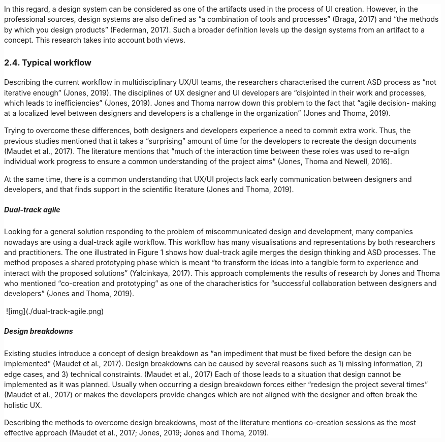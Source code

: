 In this regard, a design system can be considered as one of the artifacts used in the process of UI creation. However, in the professional sources, design systems are also defined as “a combination of tools and processes” (Braga, 2017) and “the methods by which you design products” (Federman, 2017). Such a broader definition levels up the design systems from an artifact to a concept. This research takes into account both views.

### 2.4. Typical workflow

Describing the current workflow in multidisciplinary UX/UI teams, the researchers characterised the current ASD process as “not iterative enough” (Jones, 2019). The disciplines of UX designer and UI developers are “disjointed in their work and processes, which leads to inefficiencies” (Jones, 2019). Jones and Thoma narrow down this problem to the fact that “agile decision- making at a localized level between designers and developers is a challenge in the organization” (Jones and Thoma, 2019).

Trying to overcome these differences, both designers and developers experience a need to commit extra work. Thus, the previous studies mentioned that it takes a “surprising” amount of time for the developers to recreate the design documents (Maudet et al., 2017).
The literature mentions that “much of the interaction time between these roles was used to re-align individual work progress to ensure a common understanding of the project aims” (Jones, Thoma and Newell, 2016).

At the same time, there is a common understanding that UX/UI projects lack early communication between designers and developers, and that finds support in the scientific literature (Jones and Thoma, 2019).

##### Dual-track agile

Looking for a general solution responding to the problem of miscommunicated design and development, many companies nowadays are using a dual-track agile workflow. This workflow has many visualisations and representations by both researchers and practitioners. The one illustrated in Figure 1 shows how dual-track agile merges the design thinking and ASD processes. The method proposes a shared prototyping phase which is meant “to transform the ideas into a tangible form to experience and interact with the proposed solutions” (Yalcinkaya, 2017). This approach complements the results of research by Jones and Thoma who mentioned “co-creation and prototyping” as one of the characheristics for “successful collaboration between designers and developers” (Jones and Thoma, 2019).

<Image caption="Figure 1: Applied design thinking and agile development methodology. (Yalcinkaya, 2017)">
![img](./dual-track-agile.png)
</Image>

##### Design breakdowns

Existing studies introduce a concept of design breakdown as “an impediment that must be fixed before the design can be implemented” (Maudet et al., 2017). Design breakdowns can be caused by several reasons such as 1) missing information, 2) edge cases, and 3) technical constraints. (Maudet et al., 2017) Each of those leads to a situation that design cannot be implemented as it was planned. Usually when occurring a design breakdown forces either “redesign the project several times” (Maudet et al., 2017) or makes the developers provide changes which are not aligned with the designer and often break the holistic UX.

Describing the methods to overcome design breakdowns, most of the literature mentions co-creation sessions as the most effective approach (Maudet et al., 2017; Jones, 2019; Jones and Thoma, 2019).
